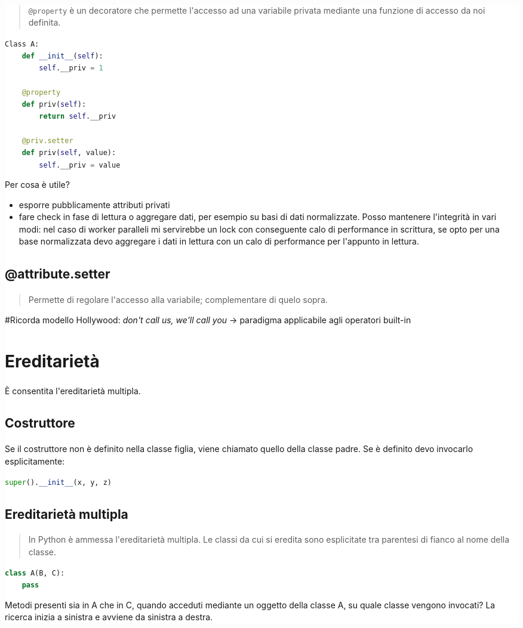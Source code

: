 >`@property` è un decoratore che permette l'accesso ad una variabile privata mediante una funzione di accesso da noi definita.

```python
Class A:
	def __init__(self):
		self.__priv = 1
	
	@property
	def priv(self):
		return self.__priv

	@priv.setter
	def priv(self, value):
		self.__priv = value
```

Per cosa è utile?
- esporre pubblicamente attributi privati
- fare check in fase di lettura o aggregare dati, per esempio su basi di dati normalizzate. Posso mantenere l'integrità in vari modi: nel caso di worker paralleli mi servirebbe un lock con conseguente calo di performance in scrittura, se opto per una base normalizzata devo aggregare i dati in lettura con un calo di performance per l'appunto in lettura.
## @attribute.setter
>Permette di regolare l'accesso alla variabile; complementare di quelo sopra.

#Ricorda modello Hollywood: *don't call us, we'll call you* -> paradigma applicabile agli operatori built-in

# Ereditarietà
È consentita l'ereditarietà multipla.
## Costruttore
Se il costruttore non è definito nella classe figlia, viene chiamato quello della classe padre.
Se è definito devo invocarlo esplicitamente:
```Python
super().__init__(x, y, z)
```

## Ereditarietà multipla
>In Python è ammessa l'ereditarietà multipla. Le classi da cui si eredita sono esplicitate tra parentesi di fianco al nome della classe.

```Python
class A(B, C):
	pass
```

Metodi presenti sia in A che in C, quando acceduti mediante un oggetto della classe A, su quale classe vengono invocati?
La ricerca inizia a sinistra e avviene da sinistra a destra.
